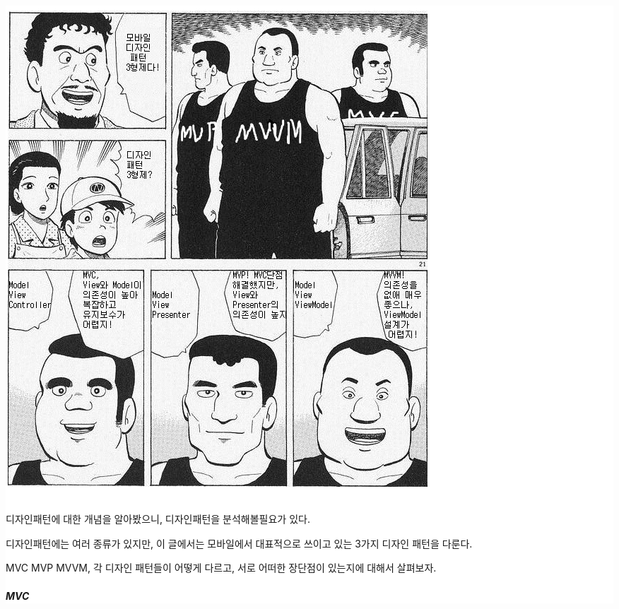 ![img](../assets/images/post-mobile_repository/01_pattern.PNG)

디자인패턴에 대한 개념을 알아봤으니, 디자인패턴을 분석해볼필요가 있다.

디자인패턴에는 여러 종류가 있지만, 이 글에서는 모바일에서 대표적으로 쓰이고 있는 3가지 디자인 패턴을 다룬다.

MVC MVP MVVM, 각 디자인 패턴들이 어떻게 다르고, 서로 어떠한 장단점이 있는지에 대해서 살펴보자.

##### MVC
